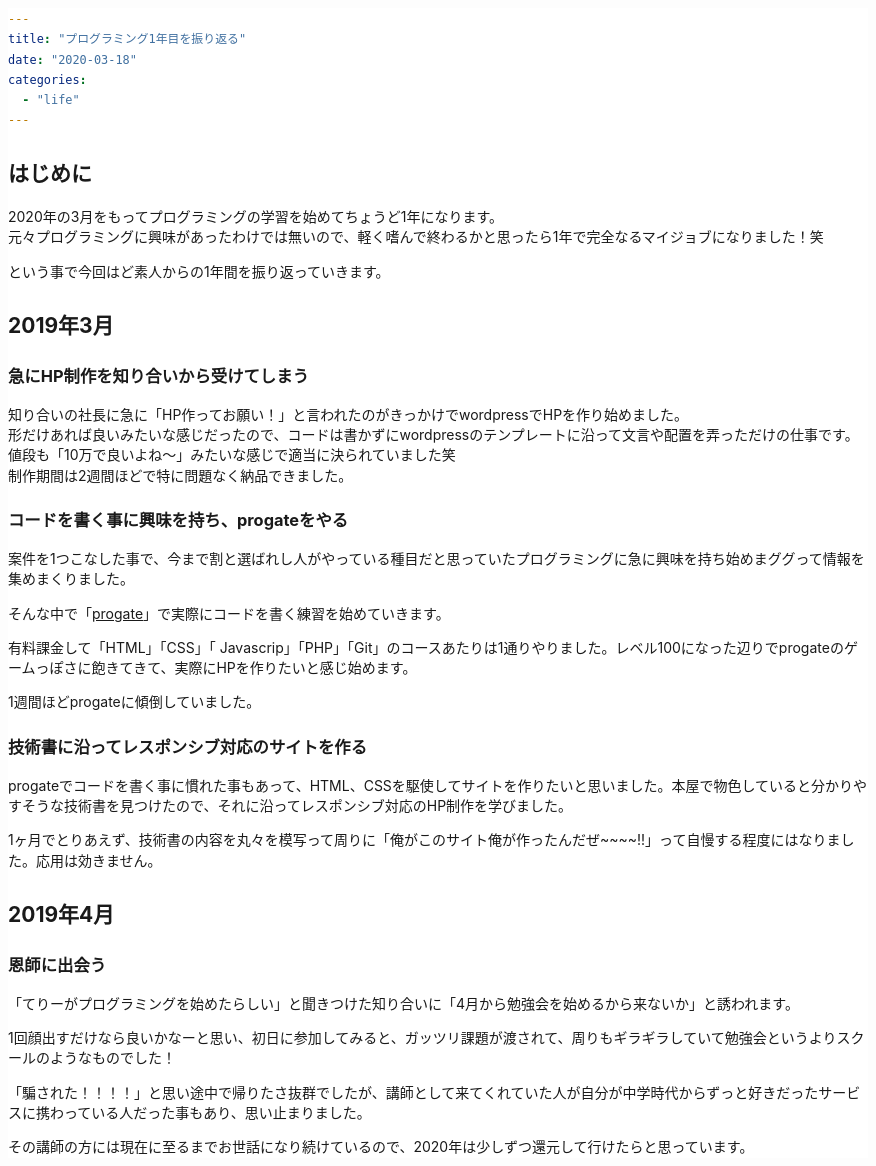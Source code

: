 ```yaml
---
title: "プログラミング1年目を振り返る"
date: "2020-03-18"
categories: 
  - "life"
---
```


## はじめに

2020年の3月をもってプログラミングの学習を始めてちょうど1年になります。  
元々プログラミングに興味があったわけでは無いので、軽く嗜んで終わるかと思ったら1年で完全なるマイジョブになりました！笑

という事で今回はど素人からの1年間を振り返っていきます。

## 2019年3月

### 急にHP制作を知り合いから受けてしまう

知り合いの社長に急に「HP作ってお願い！」と言われたのがきっかけでwordpressでHPを作り始めました。  
形だけあれば良いみたいな感じだったので、コードは書かずにwordpressのテンプレートに沿って文言や配置を弄っただけの仕事です。  
値段も「10万で良いよね〜」みたいな感じで適当に決られていました笑  
制作期間は2週間ほどで特に問題なく納品できました。

### コードを書く事に興味を持ち、progateをやる

案件を1つこなした事で、今まで割と選ばれし人がやっている種目だと思っていたプログラミングに急に興味を持ち始めまググって情報を集めまくりました。

そんな中で「[progate](https://prog-8.com/)」で実際にコードを書く練習を始めていきます。

有料課金して「HTML」「CSS」「 Javascrip」「PHP」「Git」のコースあたりは1通りやりました。レベル100になった辺りでprogateのゲームっぽさに飽きてきて、実際にHPを作りたいと感じ始めます。

1週間ほどprogateに傾倒していました。

### 技術書に沿ってレスポンシブ対応のサイトを作る

progateでコードを書く事に慣れた事もあって、HTML、CSSを駆使してサイトを作りたいと思いました。本屋で物色していると分かりやすそうな技術書を見つけたので、それに沿ってレスポンシブ対応のHP制作を学びました。

1ヶ月でとりあえず、技術書の内容を丸々を模写って周りに「俺がこのサイト俺が作ったんだぜ~~~~!!」って自慢する程度にはなりました。応用は効きません。

## 2019年4月

### 恩師に出会う

「てりーがプログラミングを始めたらしい」と聞きつけた知り合いに「4月から勉強会を始めるから来ないか」と誘われます。

1回顔出すだけなら良いかなーと思い、初日に参加してみると、ガッツリ課題が渡されて、周りもギラギラしていて勉強会というよりスクールのようなものでした！

「騙された！！！！」と思い途中で帰りたさ抜群でしたが、講師として来てくれていた人が自分が中学時代からずっと好きだったサービスに携わっている人だった事もあり、思い止まりました。

その講師の方には現在に至るまでお世話になり続けているので、2020年は少しずつ還元して行けたらと思っています。
